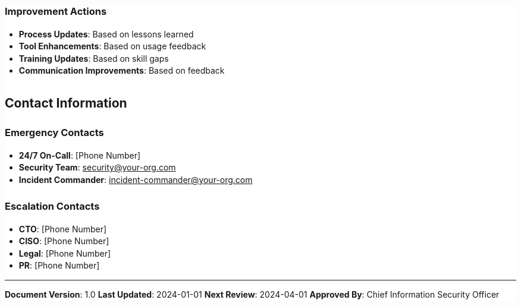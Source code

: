 ### Improvement Actions
- **Process Updates**: Based on lessons learned
- **Tool Enhancements**: Based on usage feedback
- **Training Updates**: Based on skill gaps
- **Communication Improvements**: Based on feedback

## Contact Information

### Emergency Contacts
- **24/7 On-Call**: [Phone Number]
- **Security Team**: security@your-org.com
- **Incident Commander**: incident-commander@your-org.com

### Escalation Contacts
- **CTO**: [Phone Number]
- **CISO**: [Phone Number]
- **Legal**: [Phone Number]
- **PR**: [Phone Number]

---

**Document Version**: 1.0
**Last Updated**: 2024-01-01
**Next Review**: 2024-04-01
**Approved By**: Chief Information Security Officer
